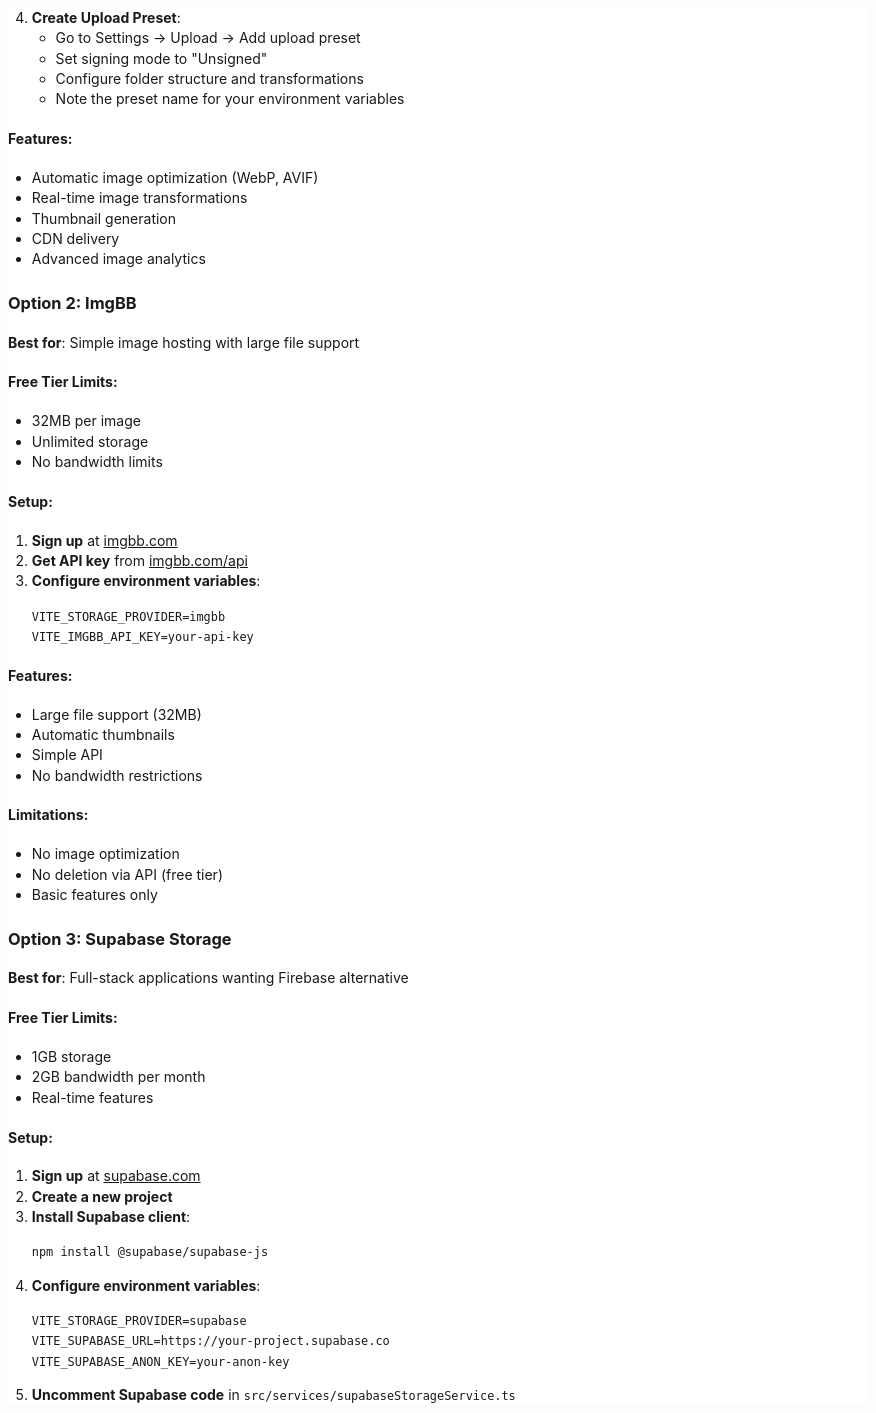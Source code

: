 4. **Create Upload Preset**:
   - Go to Settings → Upload → Add upload preset
   - Set signing mode to "Unsigned"
   - Configure folder structure and transformations
   - Note the preset name for your environment variables

#### Features:
- Automatic image optimization (WebP, AVIF)
- Real-time image transformations
- Thumbnail generation
- CDN delivery
- Advanced image analytics

### Option 2: ImgBB

**Best for**: Simple image hosting with large file support

#### Free Tier Limits:
- 32MB per image
- Unlimited storage
- No bandwidth limits

#### Setup:
1. **Sign up** at [imgbb.com](https://imgbb.com)
2. **Get API key** from [imgbb.com/api](https://imgbb.com/api)
3. **Configure environment variables**:
   ```env
   VITE_STORAGE_PROVIDER=imgbb
   VITE_IMGBB_API_KEY=your-api-key
   ```

#### Features:
- Large file support (32MB)
- Automatic thumbnails
- Simple API
- No bandwidth restrictions

#### Limitations:
- No image optimization
- No deletion via API (free tier)
- Basic features only

### Option 3: Supabase Storage

**Best for**: Full-stack applications wanting Firebase alternative

#### Free Tier Limits:
- 1GB storage
- 2GB bandwidth per month
- Real-time features

#### Setup:
1. **Sign up** at [supabase.com](https://supabase.com)
2. **Create a new project**
3. **Install Supabase client**:
   ```bash
   npm install @supabase/supabase-js
   ```
4. **Configure environment variables**:
   ```env
   VITE_STORAGE_PROVIDER=supabase
   VITE_SUPABASE_URL=https://your-project.supabase.co
   VITE_SUPABASE_ANON_KEY=your-anon-key
   ```
5. **Uncomment Supabase code** in `src/services/supabaseStorageService.ts`
